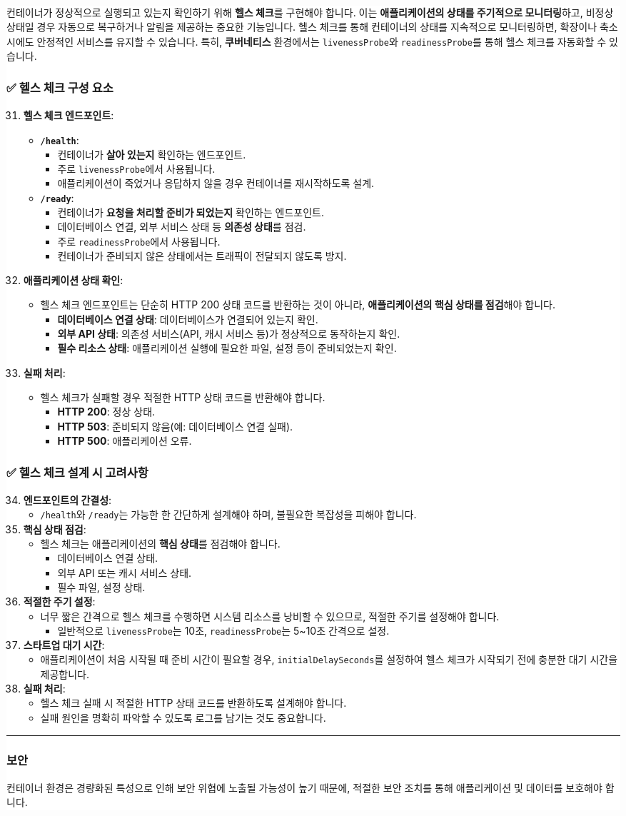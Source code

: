컨테이너가 정상적으로 실행되고 있는지 확인하기 위해 **헬스 체크**를 구현해야 합니다. 이는 **애플리케이션의 상태를 주기적으로 모니터링**하고, 비정상 상태일 경우 자동으로 복구하거나 알림을 제공하는 중요한 기능입니다. 헬스 체크를 통해 컨테이너의 상태를 지속적으로 모니터링하면, 확장이나 축소 시에도 안정적인 서비스를 유지할 수 있습니다. 특히, **쿠버네티스** 환경에서는 `livenessProbe`와 `readinessProbe`를 통해 헬스 체크를 자동화할 수 있습니다.

### ✅ 헬스 체크 구성 요소

31. **헬스 체크 엔드포인트**:
    - **`/health`**:
        - 컨테이너가 **살아 있는지** 확인하는 엔드포인트.
        - 주로 `livenessProbe`에서 사용됩니다.
        - 애플리케이션이 죽었거나 응답하지 않을 경우 컨테이너를 재시작하도록 설계.
    - **`/ready`**:
        - 컨테이너가 **요청을 처리할 준비가 되었는지** 확인하는 엔드포인트.
        - 데이터베이스 연결, 외부 서비스 상태 등 **의존성 상태**를 점검.
        - 주로 `readinessProbe`에서 사용됩니다.
        - 컨테이너가 준비되지 않은 상태에서는 트래픽이 전달되지 않도록 방지.

32. **애플리케이션 상태 확인**:    
    - 헬스 체크 엔드포인트는 단순히 HTTP 200 상태 코드를 반환하는 것이 아니라, **애플리케이션의 핵심 상태를 점검**해야 합니다.
        - **데이터베이스 연결 상태**: 데이터베이스가 연결되어 있는지 확인.
        - **외부 API 상태**: 의존성 서비스(API, 캐시 서비스 등)가 정상적으로 동작하는지 확인.
        - **필수 리소스 상태**: 애플리케이션 실행에 필요한 파일, 설정 등이 준비되었는지 확인.

33. **실패 처리**:    
    - 헬스 체크가 실패할 경우 적절한 HTTP 상태 코드를 반환해야 합니다.
        - **HTTP 200**: 정상 상태.
        - **HTTP 503**: 준비되지 않음(예: 데이터베이스 연결 실패).
        - **HTTP 500**: 애플리케이션 오류.

### ✅ 헬스 체크 설계 시 고려사항

34. **엔드포인트의 간결성**:
    - `/health`와 `/ready`는 가능한 한 간단하게 설계해야 하며, 불필요한 복잡성을 피해야 합니다.
35. **핵심 상태 점검**:
    - 헬스 체크는 애플리케이션의 **핵심 상태**를 점검해야 합니다.
        - 데이터베이스 연결 상태.
        - 외부 API 또는 캐시 서비스 상태.
        - 필수 파일, 설정 상태.
36. **적절한 주기 설정**:
    - 너무 짧은 간격으로 헬스 체크를 수행하면 시스템 리소스를 낭비할 수 있으므로, 적절한 주기를 설정해야 합니다.
        - 일반적으로 `livenessProbe`는 10초, `readinessProbe`는 5~10초 간격으로 설정.
37. **스타트업 대기 시간**:
    - 애플리케이션이 처음 시작될 때 준비 시간이 필요할 경우, `initialDelaySeconds`를 설정하여 헬스 체크가 시작되기 전에 충분한 대기 시간을 제공합니다.
38. **실패 처리**:
    - 헬스 체크 실패 시 적절한 HTTP 상태 코드를 반환하도록 설계해야 합니다.
    - 실패 원인을 명확히 파악할 수 있도록 로그를 남기는 것도 중요합니다.



---

### 보안

컨테이너 환경은 경량화된 특성으로 인해 보안 위협에 노출될 가능성이 높기 때문에, 적절한 보안 조치를 통해 애플리케이션 및 데이터를 보호해야 합니다.
